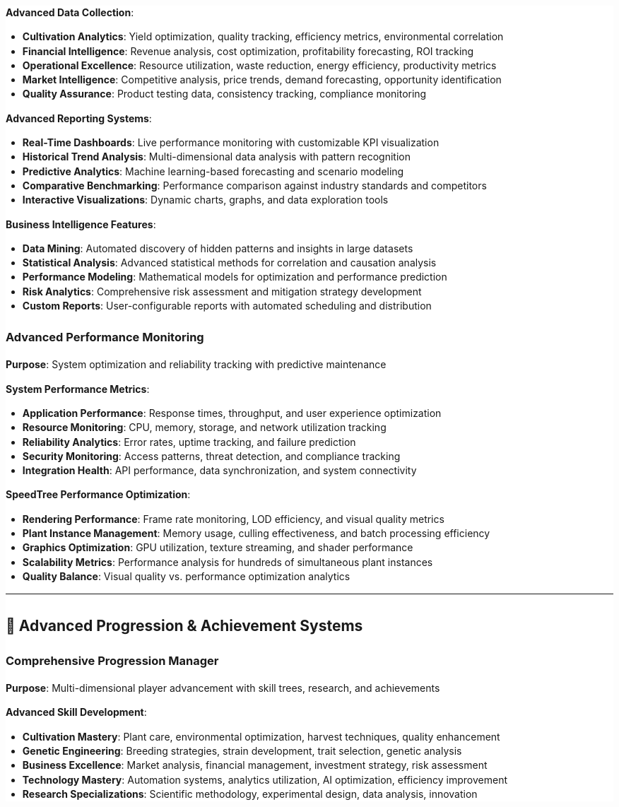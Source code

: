 **Advanced Data Collection**:
- **Cultivation Analytics**: Yield optimization, quality tracking, efficiency metrics, environmental correlation
- **Financial Intelligence**: Revenue analysis, cost optimization, profitability forecasting, ROI tracking
- **Operational Excellence**: Resource utilization, waste reduction, energy efficiency, productivity metrics
- **Market Intelligence**: Competitive analysis, price trends, demand forecasting, opportunity identification
- **Quality Assurance**: Product testing data, consistency tracking, compliance monitoring

**Advanced Reporting Systems**:
- **Real-Time Dashboards**: Live performance monitoring with customizable KPI visualization
- **Historical Trend Analysis**: Multi-dimensional data analysis with pattern recognition
- **Predictive Analytics**: Machine learning-based forecasting and scenario modeling
- **Comparative Benchmarking**: Performance comparison against industry standards and competitors
- **Interactive Visualizations**: Dynamic charts, graphs, and data exploration tools

**Business Intelligence Features**:
- **Data Mining**: Automated discovery of hidden patterns and insights in large datasets
- **Statistical Analysis**: Advanced statistical methods for correlation and causation analysis
- **Performance Modeling**: Mathematical models for optimization and performance prediction
- **Risk Analytics**: Comprehensive risk assessment and mitigation strategy development
- **Custom Reports**: User-configurable reports with automated scheduling and distribution

### Advanced Performance Monitoring
**Purpose**: System optimization and reliability tracking with predictive maintenance

**System Performance Metrics**:
- **Application Performance**: Response times, throughput, and user experience optimization
- **Resource Monitoring**: CPU, memory, storage, and network utilization tracking
- **Reliability Analytics**: Error rates, uptime tracking, and failure prediction
- **Security Monitoring**: Access patterns, threat detection, and compliance tracking
- **Integration Health**: API performance, data synchronization, and system connectivity

**SpeedTree Performance Optimization**:
- **Rendering Performance**: Frame rate monitoring, LOD efficiency, and visual quality metrics
- **Plant Instance Management**: Memory usage, culling effectiveness, and batch processing efficiency
- **Graphics Optimization**: GPU utilization, texture streaming, and shader performance
- **Scalability Metrics**: Performance analysis for hundreds of simultaneous plant instances
- **Quality Balance**: Visual quality vs. performance optimization analytics

---

## 🎯 Advanced Progression & Achievement Systems

### Comprehensive Progression Manager
**Purpose**: Multi-dimensional player advancement with skill trees, research, and achievements

**Advanced Skill Development**:
- **Cultivation Mastery**: Plant care, environmental optimization, harvest techniques, quality enhancement
- **Genetic Engineering**: Breeding strategies, strain development, trait selection, genetic analysis
- **Business Excellence**: Market analysis, financial management, investment strategy, risk assessment
- **Technology Mastery**: Automation systems, analytics utilization, AI optimization, efficiency improvement
- **Research Specializations**: Scientific methodology, experimental design, data analysis, innovation
